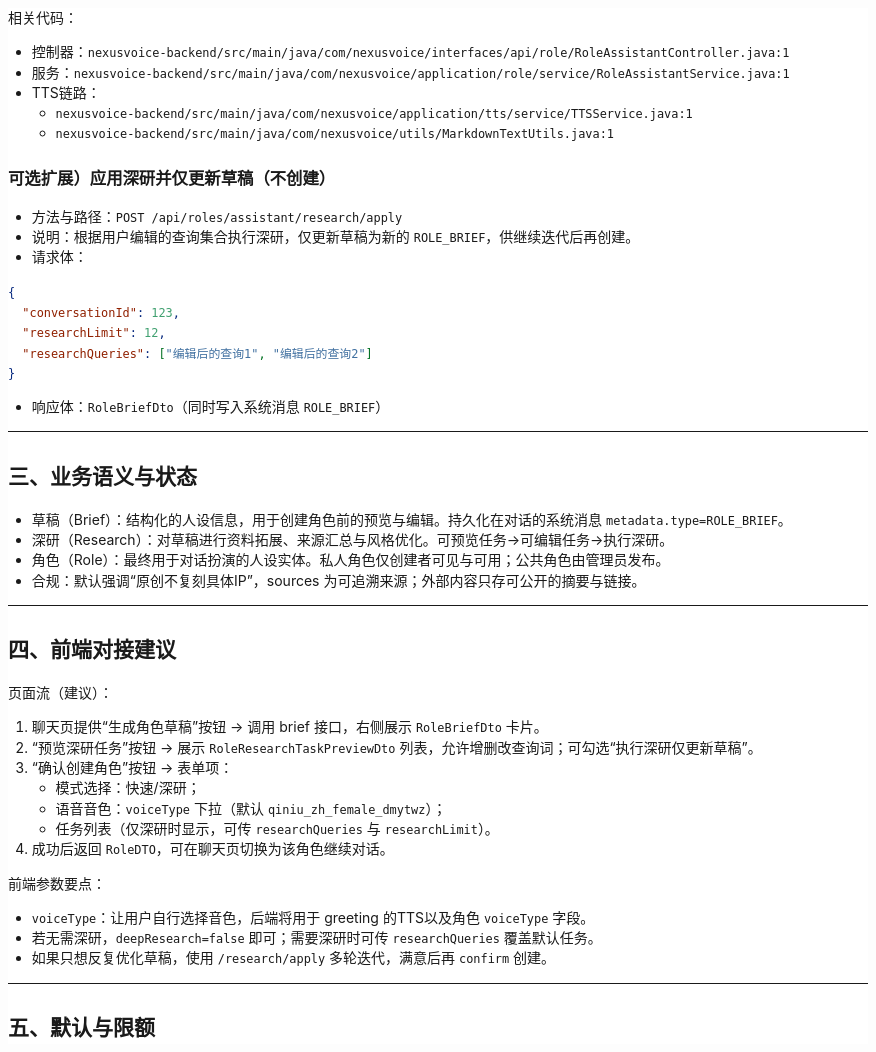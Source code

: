 相关代码：
- 控制器：`nexusvoice-backend/src/main/java/com/nexusvoice/interfaces/api/role/RoleAssistantController.java:1`
- 服务：`nexusvoice-backend/src/main/java/com/nexusvoice/application/role/service/RoleAssistantService.java:1`
- TTS链路：
  - `nexusvoice-backend/src/main/java/com/nexusvoice/application/tts/service/TTSService.java:1`
  - `nexusvoice-backend/src/main/java/com/nexusvoice/utils/MarkdownTextUtils.java:1`

### 可选扩展）应用深研并仅更新草稿（不创建）
- 方法与路径：`POST /api/roles/assistant/research/apply`
- 说明：根据用户编辑的查询集合执行深研，仅更新草稿为新的 `ROLE_BRIEF`，供继续迭代后再创建。
- 请求体：
```json
{
  "conversationId": 123,
  "researchLimit": 12,
  "researchQueries": ["编辑后的查询1", "编辑后的查询2"]
}
```
- 响应体：`RoleBriefDto`（同时写入系统消息 `ROLE_BRIEF`）

---

## 三、业务语义与状态

- 草稿（Brief）：结构化的人设信息，用于创建角色前的预览与编辑。持久化在对话的系统消息 `metadata.type=ROLE_BRIEF`。
- 深研（Research）：对草稿进行资料拓展、来源汇总与风格优化。可预览任务→可编辑任务→执行深研。
- 角色（Role）：最终用于对话扮演的人设实体。私人角色仅创建者可见与可用；公共角色由管理员发布。
- 合规：默认强调“原创不复刻具体IP”，sources 为可追溯来源；外部内容只存可公开的摘要与链接。

---

## 四、前端对接建议

页面流（建议）：
1. 聊天页提供“生成角色草稿”按钮 → 调用 brief 接口，右侧展示 `RoleBriefDto` 卡片。
2. “预览深研任务”按钮 → 展示 `RoleResearchTaskPreviewDto` 列表，允许增删改查询词；可勾选“执行深研仅更新草稿”。
3. “确认创建角色”按钮 → 表单项：
   - 模式选择：快速/深研；
   - 语音音色：`voiceType` 下拉（默认 `qiniu_zh_female_dmytwz`）；
   - 任务列表（仅深研时显示，可传 `researchQueries` 与 `researchLimit`）。
4. 成功后返回 `RoleDTO`，可在聊天页切换为该角色继续对话。

前端参数要点：
- `voiceType`：让用户自行选择音色，后端将用于 greeting 的TTS以及角色 `voiceType` 字段。
- 若无需深研，`deepResearch=false` 即可；需要深研时可传 `researchQueries` 覆盖默认任务。
- 如果只想反复优化草稿，使用 `/research/apply` 多轮迭代，满意后再 `confirm` 创建。

---

## 五、默认与限额
